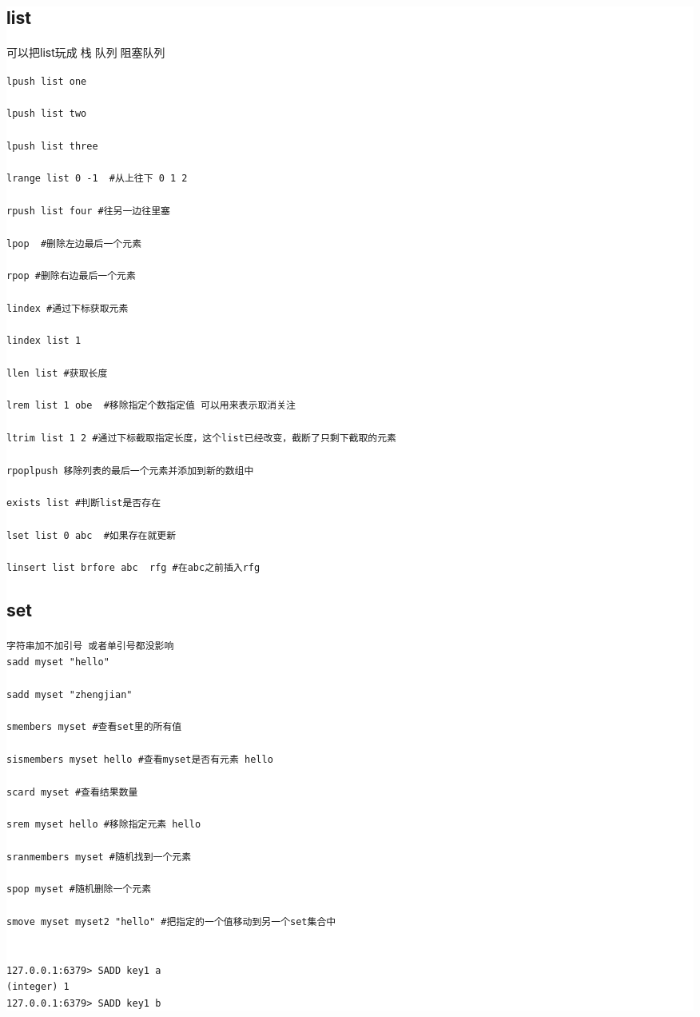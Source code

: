 ## list

可以把list玩成 栈 队列 阻塞队列

```
lpush list one  

lpush list two

lpush list three

lrange list 0 -1  #从上往下 0 1 2

rpush list four #往另一边往里塞

lpop  #删除左边最后一个元素

rpop #删除右边最后一个元素

lindex #通过下标获取元素

lindex list 1

llen list #获取长度

lrem list 1 obe  #移除指定个数指定值 可以用来表示取消关注

ltrim list 1 2 #通过下标截取指定长度，这个list已经改变，截断了只剩下截取的元素

rpoplpush 移除列表的最后一个元素并添加到新的数组中

exists list #判断list是否存在

lset list 0 abc  #如果存在就更新

linsert list brfore abc  rfg #在abc之前插入rfg
```

## set

```
字符串加不加引号 或者单引号都没影响
sadd myset "hello"

sadd myset "zhengjian"

smembers myset #查看set里的所有值

sismembers myset hello #查看myset是否有元素 hello

scard myset #查看结果数量

srem myset hello #移除指定元素 hello

sranmembers myset #随机找到一个元素

spop myset #随机删除一个元素

smove myset myset2 "hello" #把指定的一个值移动到另一个set集合中


127.0.0.1:6379> SADD key1 a
(integer) 1
127.0.0.1:6379> SADD key1 b
```